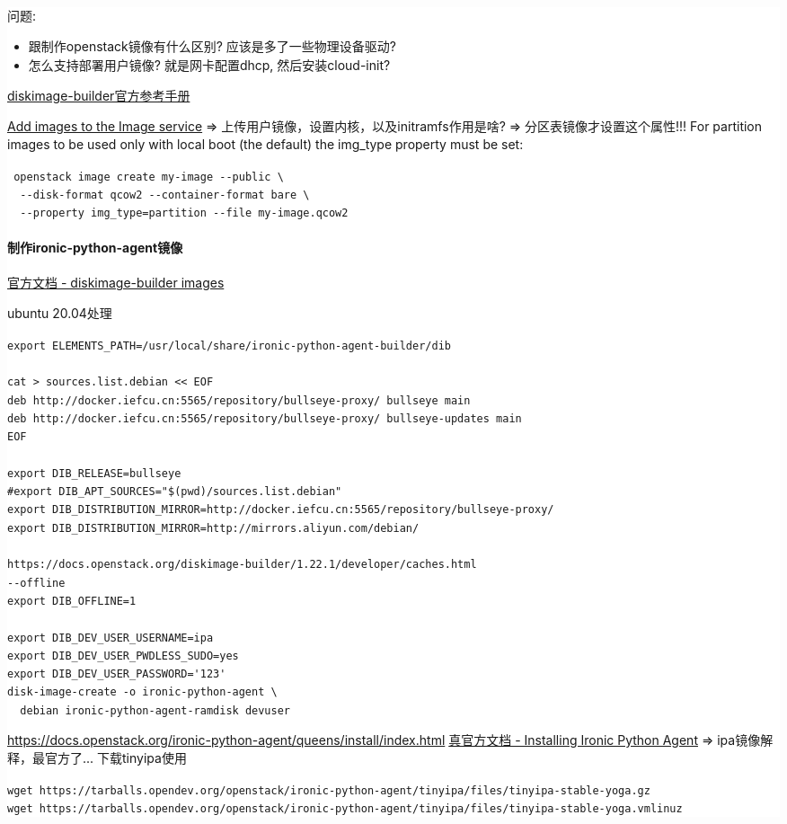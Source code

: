问题:
- 跟制作openstack镜像有什么区别?
  应该是多了一些物理设备驱动?
- 怎么支持部署用户镜像?
  就是网卡配置dhcp, 然后安装cloud-init?

[diskimage-builder官方参考手册](https://docs.openstack.org/diskimage-builder/latest/)

[Add images to the Image service](https://docs.openstack.org/ironic/yoga/install/configure-glance-images.html)
=> 上传用户镜像，设置内核，以及initramfs作用是啥? => 分区表镜像才设置这个属性!!!
For partition images to be used only with local boot (the default) the img_type property must be set:
```
 openstack image create my-image --public \
  --disk-format qcow2 --container-format bare \
  --property img_type=partition --file my-image.qcow2
```

#### 制作ironic-python-agent镜像

[官方文档 - diskimage-builder images](https://docs.openstack.org/ironic-python-agent-builder/latest/admin/dib.html)

ubuntu 20.04处理
```
export ELEMENTS_PATH=/usr/local/share/ironic-python-agent-builder/dib

cat > sources.list.debian << EOF
deb http://docker.iefcu.cn:5565/repository/bullseye-proxy/ bullseye main
deb http://docker.iefcu.cn:5565/repository/bullseye-proxy/ bullseye-updates main
EOF

export DIB_RELEASE=bullseye
#export DIB_APT_SOURCES="$(pwd)/sources.list.debian"
export DIB_DISTRIBUTION_MIRROR=http://docker.iefcu.cn:5565/repository/bullseye-proxy/
export DIB_DISTRIBUTION_MIRROR=http://mirrors.aliyun.com/debian/

https://docs.openstack.org/diskimage-builder/1.22.1/developer/caches.html
--offline
export DIB_OFFLINE=1

export DIB_DEV_USER_USERNAME=ipa
export DIB_DEV_USER_PWDLESS_SUDO=yes
export DIB_DEV_USER_PASSWORD='123'
disk-image-create -o ironic-python-agent \
  debian ironic-python-agent-ramdisk devuser
```

https://docs.openstack.org/ironic-python-agent/queens/install/index.html
[真官方文档 - Installing Ironic Python Agent](https://docs.openstack.org/ironic-python-agent/yoga/install/index.html)
=> ipa镜像解释，最官方了...
下载tinyipa使用
```
wget https://tarballs.opendev.org/openstack/ironic-python-agent/tinyipa/files/tinyipa-stable-yoga.gz
wget https://tarballs.opendev.org/openstack/ironic-python-agent/tinyipa/files/tinyipa-stable-yoga.vmlinuz
```
